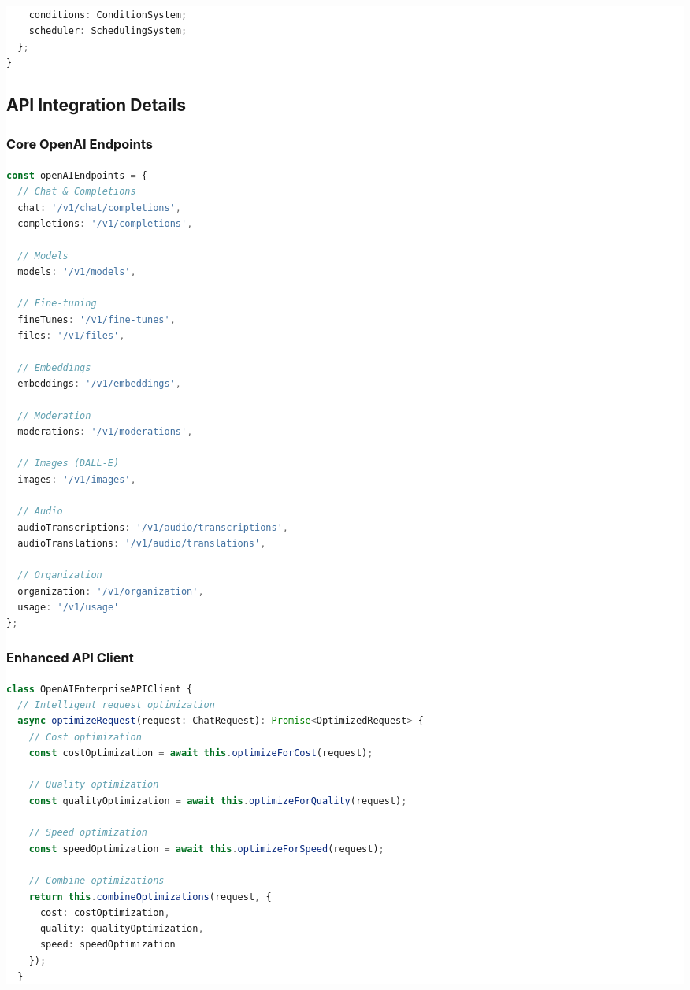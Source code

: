 ```typescript
    conditions: ConditionSystem;
    scheduler: SchedulingSystem;
  };
}
```

## API Integration Details

### **Core OpenAI Endpoints**
```typescript
const openAIEndpoints = {
  // Chat & Completions
  chat: '/v1/chat/completions',
  completions: '/v1/completions',
  
  // Models
  models: '/v1/models',
  
  // Fine-tuning
  fineTunes: '/v1/fine-tunes',
  files: '/v1/files',
  
  // Embeddings
  embeddings: '/v1/embeddings',
  
  // Moderation
  moderations: '/v1/moderations',
  
  // Images (DALL-E)
  images: '/v1/images',
  
  // Audio
  audioTranscriptions: '/v1/audio/transcriptions',
  audioTranslations: '/v1/audio/translations',
  
  // Organization
  organization: '/v1/organization',
  usage: '/v1/usage'
};
```

### **Enhanced API Client**
```typescript
class OpenAIEnterpriseAPIClient {
  // Intelligent request optimization
  async optimizeRequest(request: ChatRequest): Promise<OptimizedRequest> {
    // Cost optimization
    const costOptimization = await this.optimizeForCost(request);
    
    // Quality optimization
    const qualityOptimization = await this.optimizeForQuality(request);
    
    // Speed optimization
    const speedOptimization = await this.optimizeForSpeed(request);
    
    // Combine optimizations
    return this.combineOptimizations(request, {
      cost: costOptimization,
      quality: qualityOptimization,
      speed: speedOptimization
    });
  }
```